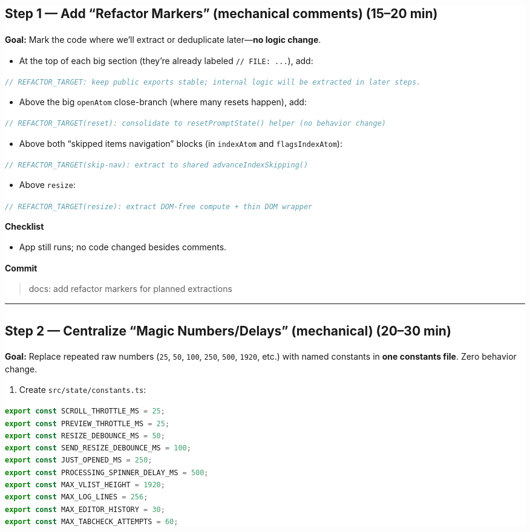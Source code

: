 ## Step 1 — Add “Refactor Markers” (mechanical comments) (15–20 min)

**Goal:** Mark the code where we’ll extract or deduplicate later—**no logic change**.

* At the top of each big section (they’re already labeled `// FILE: ...`), add:

```ts
// REFACTOR_TARGET: keep public exports stable; internal logic will be extracted in later steps.
```

* Above the big `openAtom` close-branch (where many resets happen), add:

```ts
// REFACTOR_TARGET(reset): consolidate to resetPromptState() helper (no behavior change)
```

* Above both “skipped items navigation” blocks (in `indexAtom` and `flagsIndexAtom`):

```ts
// REFACTOR_TARGET(skip-nav): extract to shared advanceIndexSkipping()
```

* Above `resize`:

```ts
// REFACTOR_TARGET(resize): extract DOM-free compute + thin DOM wrapper
```

**Checklist**

* App still runs; no code changed besides comments.

**Commit**

> docs: add refactor markers for planned extractions

---

## Step 2 — Centralize “Magic Numbers/Delays” (mechanical) (20–30 min)

**Goal:** Replace repeated raw numbers (`25`, `50`, `100`, `250`, `500`, `1920`, etc.) with named constants in **one constants file**. Zero behavior change.

1. Create `src/state/constants.ts`:

```ts
export const SCROLL_THROTTLE_MS = 25;
export const PREVIEW_THROTTLE_MS = 25;
export const RESIZE_DEBOUNCE_MS = 50;
export const SEND_RESIZE_DEBOUNCE_MS = 100;
export const JUST_OPENED_MS = 250;
export const PROCESSING_SPINNER_DELAY_MS = 500;
export const MAX_VLIST_HEIGHT = 1920;
export const MAX_LOG_LINES = 256;
export const MAX_EDITOR_HISTORY = 30;
export const MAX_TABCHECK_ATTEMPTS = 60;
```
